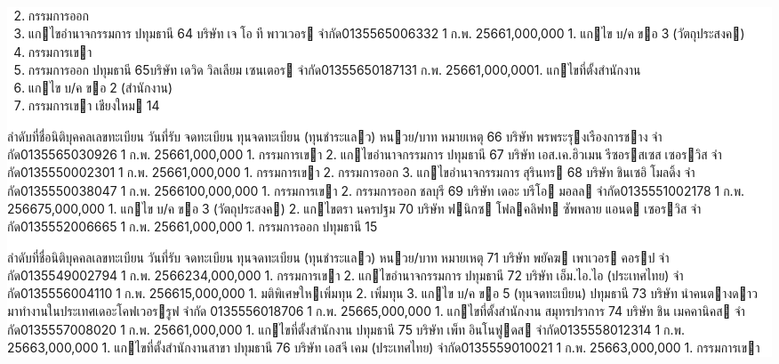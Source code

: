 2. กรรมการออก
3. แกไขอํานาจกรรมการ
    ปทุมธานี
64  บริษัท เจ โอ ที พาวเวอร จํากัด0135565006332  1 ก.พ. 25661,000,000 1. แกไข บ/ค ขอ 3 (วัตถุประสงค)
2. กรรมการเขา
3. กรรมการออก
    ปทุมธานี
65บริษัท เดวิด วิลเลียม เซนเตอร จํากัด01355650187131 ก.พ. 25661,000,0001. แกไขที่ตั้งสํานักงาน
2. แกไข บ/ค ขอ 2 (สํานักงาน)
3. กรรมการเขา
    เชียงใหม
14

ลําดับที่ชื่อนิติบุคคลเลขทะเบียน
วันที่รับ
 จดทะเบียน
ทุนจดทะเบียน
(ทุนชําระแลว)
หนวย/บาท
หมายเหตุ
66  บริษัท พรพระรุงเรืองการชาง จํากัด0135565030926  1 ก.พ. 25661,000,000 1. กรรมการเขา
2. แกไขอํานาจกรรมการ
    ปทุมธานี
67  บริษัท เอส.เค.ฮิวเมน รีซอรสเซส เซอรวิส จํากัด0135550002301  1 ก.พ. 25661,000,000 1. กรรมการเขา
2. กรรมการออก
3. แกไขอํานาจกรรมการ
    สุรินทร
68  บริษัท ชินเซอิ โมลดิ้ง จํากัด0135550038047  1 ก.พ. 2566100,000,000 1. กรรมการเขา
2. กรรมการออก
    ชลบุรี
69  บริษัท เดอะ บรีโอ มอลล จํากัด0135551002178  1 ก.พ. 256675,000,000 1. แกไข บ/ค ขอ 3 (วัตถุประสงค)
2. แกไขตรา
    นครปฐม
70  บริษัท ฟนิกซ โฟลคลิฟท ซัพพลาย แอนด เซอรวิส จํากัด0135552006665  1 ก.พ. 25661,000,000 1. กรรมการออก
    ปทุมธานี
15

ลําดับที่ชื่อนิติบุคคลเลขทะเบียน
วันที่รับ
 จดทะเบียน
ทุนจดทะเบียน
(ทุนชําระแลว)
หนวย/บาท
หมายเหตุ
71  บริษัท พยัคฆ เพาเวอร คอรป จํากัด0135549002794  1 ก.พ. 2566234,000,000 1. กรรมการเขา
2. แกไขอํานาจกรรมการ
    ปทุมธานี
72  บริษัท เอ็ม.ไอ.ไอ (ประเทศไทย) จํากัด0135556004110  1 ก.พ. 256615,000,000 1. มติพิเศษใหเพิ่มทุน
2. เพิ่มทุน
3. แกไข บ/ค ขอ 5 (ทุนจดทะเบียน)
    ปทุมธานี
73  บริษัท นําคนตางดาวมาทํางานในประเทศเดอะโคฟเวอรรูฟ 
จํากัด
0135556018706  1 ก.พ. 25665,000,000 1. แกไขที่ตั้งสํานักงาน
    สมุทรปราการ
74  บริษัท ชิน เมคคานิคส จํากัด0135557008020  1 ก.พ. 25661,000,000 1. แกไขที่ตั้งสํานักงาน
    ปทุมธานี
75  บริษัท เพ็ท อินโนฟูดส จํากัด0135558012314  1 ก.พ. 25663,000,000 1. แกไขที่ตั้งสํานักงานสาขา
    ปทุมธานี
76  บริษัท เอสจี เคม (ประเทศไทย) จํากัด0135559010021  1 ก.พ. 25663,000,000 1. กรรมการเขา